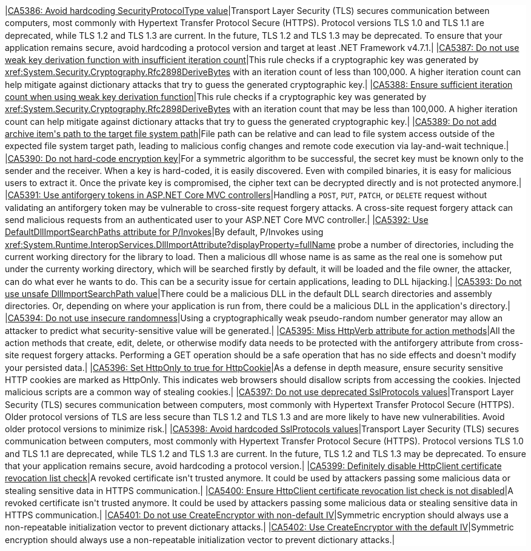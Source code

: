 |[CA5386: Avoid hardcoding SecurityProtocolType value](../code-quality/ca5386.md)|Transport Layer Security (TLS) secures communication between computers, most commonly with Hypertext Transfer Protocol Secure (HTTPS). Protocol versions TLS 1.0 and TLS 1.1 are deprecated, while TLS 1.2 and TLS 1.3 are current. In the future, TLS 1.2 and TLS 1.3 may be deprecated. To ensure that your application remains secure, avoid hardcoding a protocol version and target at least .NET Framework v4.7.1.|
|[CA5387: Do not use weak key derivation function with insufficient iteration count](../code-quality/ca5387.md)|This rule checks if a cryptographic key was generated by <xref:System.Security.Cryptography.Rfc2898DeriveBytes> with an iteration count of less than 100,000. A higher iteration count can help mitigate against dictionary attacks that try to guess the generated cryptographic key.|
|[CA5388: Ensure sufficient iteration count when using weak key derivation function](../code-quality/ca5388.md)|This rule checks if a cryptographic key was generated by <xref:System.Security.Cryptography.Rfc2898DeriveBytes> with an iteration count that may be less than 100,000. A higher iteration count can help mitigate against dictionary attacks that try to guess the generated cryptographic key.|
|[CA5389: Do not add archive item's path to the target file system path](../code-quality/ca5389.md)|File path can be relative and can lead to file system access outside of the expected file system target path, leading to malicious config changes and remote code execution via lay-and-wait technique.|
|[CA5390: Do not hard-code encryption key](../code-quality/ca5390.md)|For a symmetric algorithm to be successful, the secret key must be known only to the sender and the receiver. When a key is hard-coded, it is easily discovered. Even with compiled binaries, it is easy for malicious users to extract it. Once the private key is compromised, the cipher text can be decrypted directly and is not protected anymore.|
|[CA5391: Use antiforgery tokens in ASP.NET Core MVC controllers](../code-quality/ca5391.md)|Handling a `POST`, `PUT`, `PATCH`, or `DELETE` request without validating an antiforgery token may be vulnerable to cross-site request forgery attacks. A cross-site request forgery attack can send malicious requests from an authenticated user to your ASP.NET Core MVC controller.|
|[CA5392: Use DefaultDllImportSearchPaths attribute for P/Invokes](../code-quality/ca5392.md)|By default, P/Invokes using <xref:System.Runtime.InteropServices.DllImportAttribute?displayProperty=fullName> probe a number of directories, including the current working directory for the library to load. Then a malicious dll whose name is as same as the real one is somehow put under the currenty working directory, which will be searched firstly by default, it will be loaded and the file owner, the attacker, can do what ever he wants to do. This can be a security issue for certain applications, leading to DLL hijacking.|
|[CA5393: Do not use unsafe DllImportSearchPath value](../code-quality/ca5393.md)|There could be a malicious DLL in the default DLL search directories and assembly directories. Or, depending on where your application is run from, there could be a malicious DLL in the application's directory.|
|[CA5394: Do not use insecure randomness](../code-quality/ca5394.md)|Using a cryptographically weak pseudo-random number generator may allow an attacker to predict what security-sensitive value will be generated.|
|[CA5395: Miss HttpVerb attribute for action methods](../code-quality/ca5395.md)|All the action methods that create, edit, delete, or otherwise modify data needs to be protected with the antiforgery attribute from cross-site request forgery attacks. Performing a GET operation should be a safe operation that has no side effects and doesn't modify your persisted data.|
|[CA5396: Set HttpOnly to true for HttpCookie](../code-quality/ca5396.md)|As a defense in depth measure, ensure security sensitive HTTP cookies are marked as HttpOnly. This indicates web browsers should disallow scripts from accessing the cookies. Injected malicious scripts are a common way of stealing cookies.|
|[CA5397: Do not use deprecated SslProtocols values](../code-quality/ca5397.md)|Transport Layer Security (TLS) secures communication between computers, most commonly with Hypertext Transfer Protocol Secure (HTTPS). Older protocol versions of TLS are less secure than TLS 1.2 and TLS 1.3 and are more likely to have new vulnerabilities. Avoid older protocol versions to minimize risk.|
|[CA5398: Avoid hardcoded SslProtocols values](../code-quality/ca5398.md)|Transport Layer Security (TLS) secures communication between computers, most commonly with Hypertext Transfer Protocol Secure (HTTPS). Protocol versions TLS 1.0 and TLS 1.1 are deprecated, while TLS 1.2 and TLS 1.3 are current. In the future, TLS 1.2 and TLS 1.3 may be deprecated. To ensure that your application remains secure, avoid hardcoding a protocol version.|
|[CA5399: Definitely disable HttpClient certificate revocation list check](../code-quality/ca5399.md)|A revoked certificate isn't trusted anymore. It could be used by attackers passing some malicious data or stealing sensitive data in HTTPS communication.|
|[CA5400: Ensure HttpClient certificate revocation list check is not disabled](../code-quality/ca5400.md)|A revoked certificate isn't trusted anymore. It could be used by attackers passing some malicious data or stealing sensitive data in HTTPS communication.|
|[CA5401: Do not use CreateEncryptor with non-default IV](../code-quality/ca5401.md)|Symmetric encryption should always use a non-repeatable initialization vector to prevent dictionary attacks.|
|[CA5402: Use CreateEncryptor with the default IV](../code-quality/ca5402.md)|Symmetric encryption should always use a non-repeatable initialization vector to prevent dictionary attacks.|
